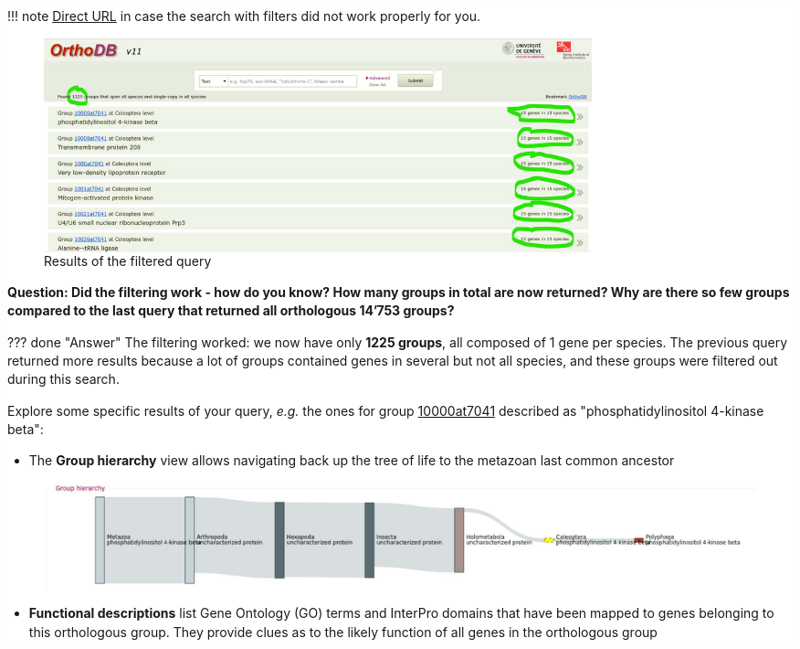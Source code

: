 !!! note
    [Direct URL](https://www.orthodb.org/?universal=1&level=7041&species=7041&singlecopy=1) in case the search with filters did not work properly for you.

<figure>
  <img src="../../../assets/images/day2/session2/orthodb_results2.jpg" align="center" width=600/>
  <figcaption>Results of the filtered query</figcaption>
</figure>

**Question: Did the filtering work - how do you know? How many groups in total are now returned? Why are there so few groups compared to the last query that returned all orthologous 14’753 groups?**

??? done "Answer"
    The filtering worked: we now have only **1225 groups**, all composed of 1 gene per species. The previous query returned more results because a lot of groups contained genes in several but not all species, and these groups were filtered out during this search.

Explore some specific results of your query, _e.g._ the ones for group [10000at7041](https://www.orthodb.org/?level=7041&species=7041&query=10000at7041) described as "phosphatidylinositol 4-kinase beta":

* The **Group hierarchy** view allows navigating back up the tree of life to the metazoan last common ancestor

<figure>
  <img src="../../../assets/images/day2/session2/orthodb_hierarchy.jpg" align="center"/>
</figure>

* **Functional descriptions** list Gene Ontology (GO) terms and InterPro domains that have been mapped to genes belonging to this orthologous group. They provide clues as to the likely function of all genes in the orthologous group

